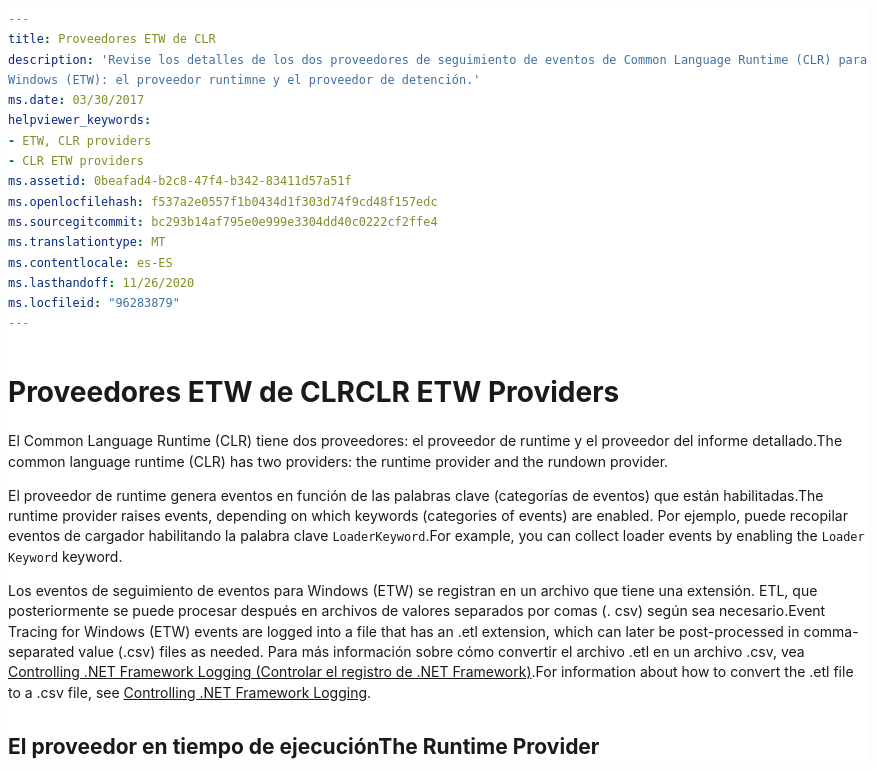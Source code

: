 ```yaml
---
title: Proveedores ETW de CLR
description: 'Revise los detalles de los dos proveedores de seguimiento de eventos de Common Language Runtime (CLR) para Windows (ETW): el proveedor runtimne y el proveedor de detención.'
ms.date: 03/30/2017
helpviewer_keywords:
- ETW, CLR providers
- CLR ETW providers
ms.assetid: 0beafad4-b2c8-47f4-b342-83411d57a51f
ms.openlocfilehash: f537a2e0557f1b0434d1f303d74f9cd48f157edc
ms.sourcegitcommit: bc293b14af795e0e999e3304dd40c0222cf2ffe4
ms.translationtype: MT
ms.contentlocale: es-ES
ms.lasthandoff: 11/26/2020
ms.locfileid: "96283879"
---
```

# <a name="clr-etw-providers"></a><span data-ttu-id="83ebb-103">Proveedores ETW de CLR</span><span class="sxs-lookup"><span data-stu-id="83ebb-103">CLR ETW Providers</span></span>

<span data-ttu-id="83ebb-104">El Common Language Runtime (CLR) tiene dos proveedores: el proveedor de runtime y el proveedor del informe detallado.</span><span class="sxs-lookup"><span data-stu-id="83ebb-104">The common language runtime (CLR) has two providers: the runtime provider and the rundown provider.</span></span>  
  
 <span data-ttu-id="83ebb-105">El proveedor de runtime genera eventos en función de las palabras clave (categorías de eventos) que están habilitadas.</span><span class="sxs-lookup"><span data-stu-id="83ebb-105">The runtime provider raises events, depending on which keywords (categories of events) are enabled.</span></span> <span data-ttu-id="83ebb-106">Por ejemplo, puede recopilar eventos de cargador habilitando la palabra clave `LoaderKeyword`.</span><span class="sxs-lookup"><span data-stu-id="83ebb-106">For example, you can collect loader events by enabling the `LoaderKeyword` keyword.</span></span>  
  
 <span data-ttu-id="83ebb-107">Los eventos de seguimiento de eventos para Windows (ETW) se registran en un archivo que tiene una extensión. ETL, que posteriormente se puede procesar después en archivos de valores separados por comas (. csv) según sea necesario.</span><span class="sxs-lookup"><span data-stu-id="83ebb-107">Event Tracing for Windows (ETW) events are logged into a file that has an .etl extension, which can later be post-processed in comma-separated value (.csv) files as needed.</span></span> <span data-ttu-id="83ebb-108">Para más información sobre cómo convertir el archivo .etl en un archivo .csv, vea [Controlling .NET Framework Logging (Controlar el registro de .NET Framework)](controlling-logging.md).</span><span class="sxs-lookup"><span data-stu-id="83ebb-108">For information about how to convert the .etl file to a .csv file, see [Controlling .NET Framework Logging](controlling-logging.md).</span></span>  
  
## <a name="the-runtime-provider"></a><span data-ttu-id="83ebb-109">El proveedor en tiempo de ejecución</span><span class="sxs-lookup"><span data-stu-id="83ebb-109">The Runtime Provider</span></span>  
